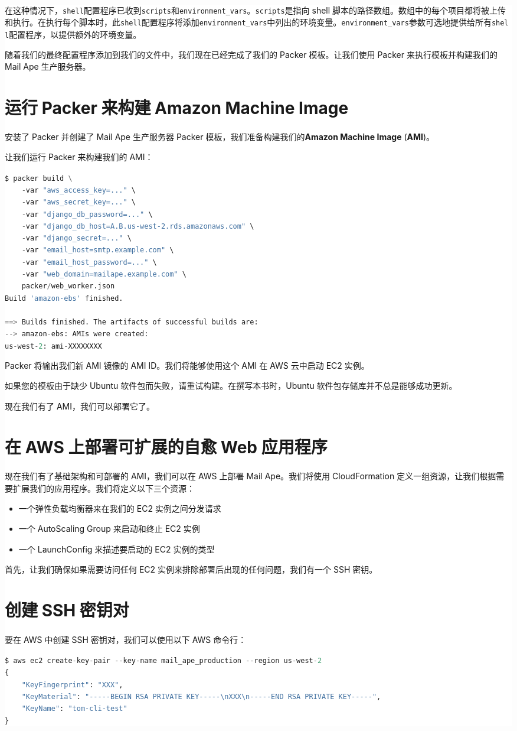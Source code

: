 在这种情况下，`shell`配置程序已收到`scripts`和`environment_vars`。`scripts`是指向 shell 脚本的路径数组。数组中的每个项目都将被上传和执行。在执行每个脚本时，此`shell`配置程序将添加`environment_vars`中列出的环境变量。`environment_vars`参数可选地提供给所有`shell`配置程序，以提供额外的环境变量。

随着我们的最终配置程序添加到我们的文件中，我们现在已经完成了我们的 Packer 模板。让我们使用 Packer 来执行模板并构建我们的 Mail Ape 生产服务器。

# 运行 Packer 来构建 Amazon Machine Image

安装了 Packer 并创建了 Mail Ape 生产服务器 Packer 模板，我们准备构建我们的**Amazon Machine Image** (**AMI**)。

让我们运行 Packer 来构建我们的 AMI：

```py
$ packer build \
    -var "aws_access_key=..." \
    -var "aws_secret_key=..." \
    -var "django_db_password=..." \
    -var "django_db_host=A.B.us-west-2.rds.amazonaws.com" \
    -var "django_secret=..." \
    -var "email_host=smtp.example.com" \
    -var "email_host_password=..." \
    -var "web_domain=mailape.example.com" \
    packer/web_worker.json
Build 'amazon-ebs' finished.

==> Builds finished. The artifacts of successful builds are:
--> amazon-ebs: AMIs were created:
us-west-2: ami-XXXXXXXX
```

Packer 将输出我们新 AMI 镜像的 AMI ID。我们将能够使用这个 AMI 在 AWS 云中启动 EC2 实例。

如果您的模板由于缺少 Ubuntu 软件包而失败，请重试构建。在撰写本书时，Ubuntu 软件包存储库并不总是能够成功更新。

现在我们有了 AMI，我们可以部署它了。

# 在 AWS 上部署可扩展的自愈 Web 应用程序

现在我们有了基础架构和可部署的 AMI，我们可以在 AWS 上部署 Mail Ape。我们将使用 CloudFormation 定义一组资源，让我们根据需要扩展我们的应用程序。我们将定义以下三个资源：

+   一个弹性负载均衡器来在我们的 EC2 实例之间分发请求

+   一个 AutoScaling Group 来启动和终止 EC2 实例

+   一个 LaunchConfig 来描述要启动的 EC2 实例的类型

首先，让我们确保如果需要访问任何 EC2 实例来排除部署后出现的任何问题，我们有一个 SSH 密钥。

# 创建 SSH 密钥对

要在 AWS 中创建 SSH 密钥对，我们可以使用以下 AWS 命令行：

```py
$ aws ec2 create-key-pair --key-name mail_ape_production --region us-west-2
{
    "KeyFingerprint": "XXX",
    "KeyMaterial": "-----BEGIN RSA PRIVATE KEY-----\nXXX\n-----END RSA PRIVATE KEY-----",
    "KeyName": "tom-cli-test"
}
```
